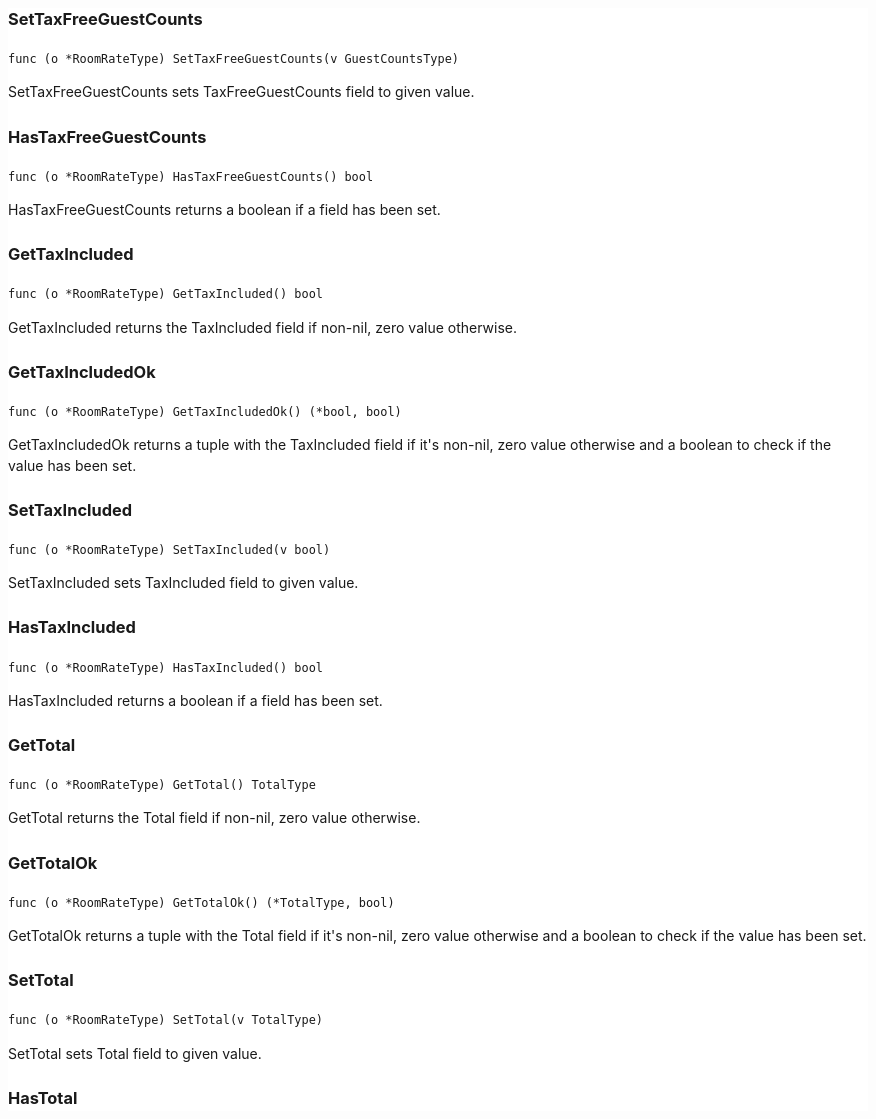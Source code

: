 ### SetTaxFreeGuestCounts

`func (o *RoomRateType) SetTaxFreeGuestCounts(v GuestCountsType)`

SetTaxFreeGuestCounts sets TaxFreeGuestCounts field to given value.

### HasTaxFreeGuestCounts

`func (o *RoomRateType) HasTaxFreeGuestCounts() bool`

HasTaxFreeGuestCounts returns a boolean if a field has been set.

### GetTaxIncluded

`func (o *RoomRateType) GetTaxIncluded() bool`

GetTaxIncluded returns the TaxIncluded field if non-nil, zero value otherwise.

### GetTaxIncludedOk

`func (o *RoomRateType) GetTaxIncludedOk() (*bool, bool)`

GetTaxIncludedOk returns a tuple with the TaxIncluded field if it's non-nil, zero value otherwise
and a boolean to check if the value has been set.

### SetTaxIncluded

`func (o *RoomRateType) SetTaxIncluded(v bool)`

SetTaxIncluded sets TaxIncluded field to given value.

### HasTaxIncluded

`func (o *RoomRateType) HasTaxIncluded() bool`

HasTaxIncluded returns a boolean if a field has been set.

### GetTotal

`func (o *RoomRateType) GetTotal() TotalType`

GetTotal returns the Total field if non-nil, zero value otherwise.

### GetTotalOk

`func (o *RoomRateType) GetTotalOk() (*TotalType, bool)`

GetTotalOk returns a tuple with the Total field if it's non-nil, zero value otherwise
and a boolean to check if the value has been set.

### SetTotal

`func (o *RoomRateType) SetTotal(v TotalType)`

SetTotal sets Total field to given value.

### HasTotal
